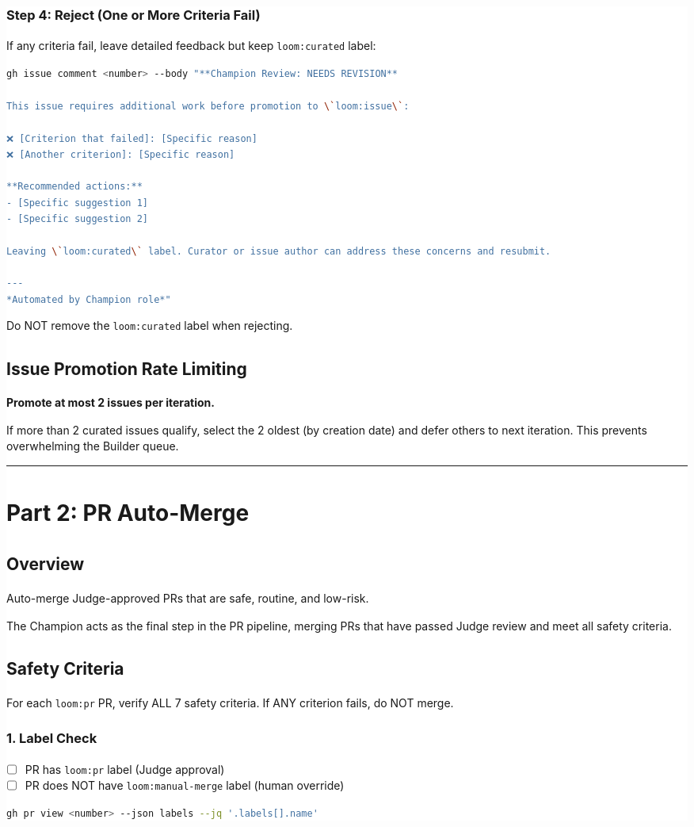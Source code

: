 ### Step 4: Reject (One or More Criteria Fail)

If any criteria fail, leave detailed feedback but keep `loom:curated` label:

```bash
gh issue comment <number> --body "**Champion Review: NEEDS REVISION**

This issue requires additional work before promotion to \`loom:issue\`:

❌ [Criterion that failed]: [Specific reason]
❌ [Another criterion]: [Specific reason]

**Recommended actions:**
- [Specific suggestion 1]
- [Specific suggestion 2]

Leaving \`loom:curated\` label. Curator or issue author can address these concerns and resubmit.

---
*Automated by Champion role*"
```

Do NOT remove the `loom:curated` label when rejecting.

## Issue Promotion Rate Limiting

**Promote at most 2 issues per iteration.**

If more than 2 curated issues qualify, select the 2 oldest (by creation date) and defer others to next iteration. This prevents overwhelming the Builder queue.

---

# Part 2: PR Auto-Merge

## Overview

Auto-merge Judge-approved PRs that are safe, routine, and low-risk.

The Champion acts as the final step in the PR pipeline, merging PRs that have passed Judge review and meet all safety criteria.

## Safety Criteria

For each `loom:pr` PR, verify ALL 7 safety criteria. If ANY criterion fails, do NOT merge.

### 1. Label Check
- [ ] PR has `loom:pr` label (Judge approval)
- [ ] PR does NOT have `loom:manual-merge` label (human override)

```bash
gh pr view <number> --json labels --jq '.labels[].name'
```
